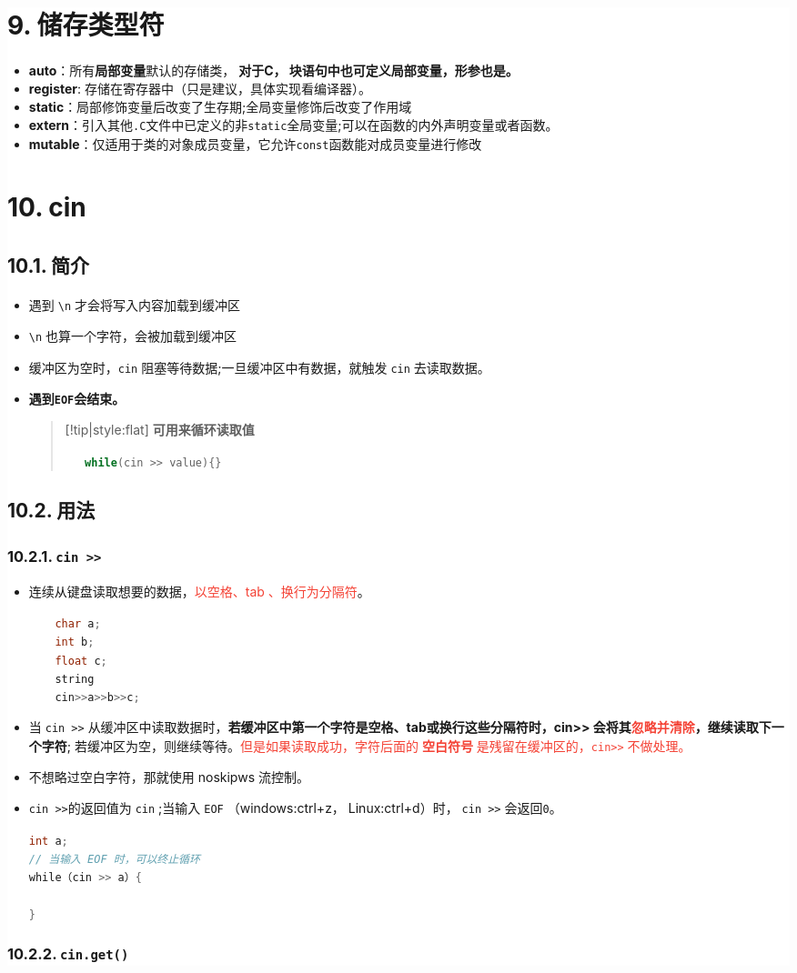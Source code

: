 # 9.  储存类型符
- **auto**：所有**局部变量**默认的存储类， **对于C， 块语句中也可定义局部变量，形参也是。** 
- **register**: 存储在寄存器中（只是建议，具体实现看编译器）。
- **static**：局部修饰变量后改变了生存期;全局变量修饰后改变了作用域
- **extern**：引入其他`.C`文件中已定义的非`static`全局变量;可以在函数的内外声明变量或者函数。
- **mutable**：仅适用于类的对象成员变量，它允许`const`函数能对成员变量进行修改

# 10.  cin

## 10.1. 简介

- 遇到  `\n`  才会将写入内容加载到缓冲区
- `\n` 也算一个字符，会被加载到缓冲区
- 缓冲区为空时，`cin` 阻塞等待数据;一旦缓冲区中有数据，就触发 `cin` 去读取数据。
- **遇到`EOF`会结束。**

    > [!tip|style:flat] **可用来循环读取值**
    > ```cpp
    >    while(cin >> value){}
    > ```

## 10.2. 用法

### 10.2.1. `cin >>` 
  - 连续从键盘读取想要的数据，<font color="#f44336">以空格、tab 、换行为分隔符</font>。

      ```cpp
          char a;
          int b;
          float c;
          string 
          cin>>a>>b>>c;
      ```

 - 当 `cin >>`  从缓冲区中读取数据时，**若缓冲区中第一个字符是空格、tab或换行这些分隔符时，cin>> 会将其<font color="#f44336">忽略并清除</font>，继续读取下一个字符**; 若缓冲区为空，则继续等待。<font color="#f44336">但是如果读取成功，字符后面的 **空白符号** 是残留在缓冲区的，`cin>>` 不做处理。</font>
 - 不想略过空白字符，那就使用 noskipws 流控制。
 - `cin >>`的返回值为  `cin` ;当输入 `EOF` （windows:ctrl+z， Linux:ctrl+d）时， `cin >>` 会返回`0`。

      ```cpp
      int a;
      // 当输入 EOF 时，可以终止循环
      while（cin >> a）{

      }
      ```


### 10.2.2.  `cin.get()` 
